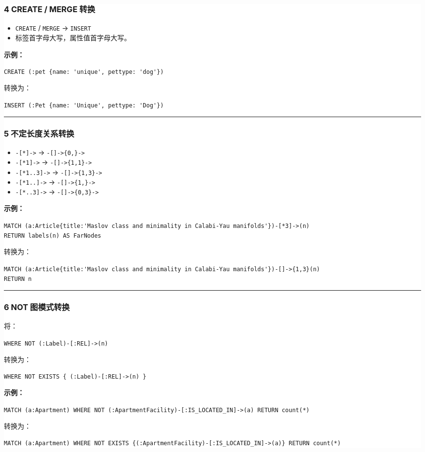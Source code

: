 
 ### 4 CREATE / MERGE 转换

 - `CREATE` / `MERGE` → `INSERT`
 - 标签首字母大写，属性值首字母大写。

 **示例：**
 ```
 CREATE (:pet {name: 'unique', pettype: 'dog'})
 ```
 转换为：
 ```
 INSERT (:Pet {name: 'Unique', pettype: 'Dog'})
 ```

---

 ### 5 不定长度关系转换

 - `-[*]->` → `-[]->{0,}->`
 - `-[*1]->` → `-[]->{1,1}->`
 - `-[*1..3]->` → `-[]->{1,3}->`
 - `-[*1..]->` → `-[]->{1,}->`
 - `-[*..3]->` → `-[]->{0,3}->`

 **示例：**
 ```
 MATCH (a:Article{title:'Maslov class and minimality in Calabi-Yau manifolds'})-[*3]->(n)
 RETURN labels(n) AS FarNodes
 ```
 转换为：
 ```
 MATCH (a:Article{title:'Maslov class and minimality in Calabi-Yau manifolds'})-[]->{1,3}(n)
 RETURN n
 ```

---

 ### 6 NOT 图模式转换

 将：
 ```
 WHERE NOT (:Label)-[:REL]->(n)
 ```
 转换为：
 ```
 WHERE NOT EXISTS { (:Label)-[:REL]->(n) }
 ```

 **示例：**
 ```
 MATCH (a:Apartment) WHERE NOT (:ApartmentFacility)-[:IS_LOCATED_IN]->(a) RETURN count(*)
 ```
 转换为：
 ```
 MATCH (a:Apartment) WHERE NOT EXISTS {(:ApartmentFacility)-[:IS_LOCATED_IN]->(a)} RETURN count(*)
 ```
